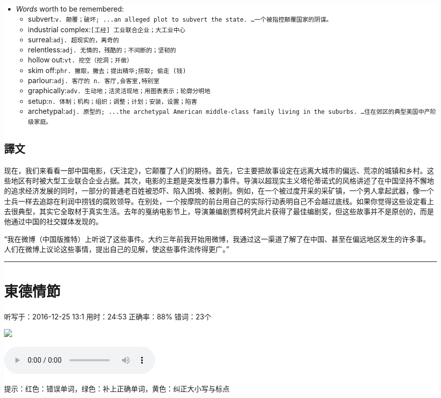 * _Words_ worth to be remembered:
    * subvert:`v. 颠覆；破坏; ...an alleged plot to subvert the state. …一个被指控颠覆国家的阴谋。`
    * industrial complex:`[工经] 工业联合企业；大工业中心`
    * surreal:`adj. 超现实的，离奇的`
    * relentless:`adj. 无情的，残酷的；不间断的；坚韧的`
    * hollow out:`vt. 挖空（挖洞；开凿）`
    * skim off:`phr. 撇取，撇去；提出精华;捞取; 偷走 (钱)`
    * parlour:`adj. 客厅的 n. 客厅,会客室,特别室`
    * graphically:`adv. 生动地；活灵活现地；用图表表示；轮廓分明地`
    * setup:`n. 体制；机构；组织；调整；计划；安装，设置；陷害`
    * archetypal:`adj. 原型的; ...the archetypal American middle-class family living in the suburbs. …住在郊区的典型美国中产阶级家庭。`


## 譯文

现在，我们来看看一部中国电影，《天注定》，它颠覆了人们的期待。首先，它主要把故事设定在远离大城市的偏远、荒凉的城镇和乡村。这些地区有时被大型工业联合企业占据。其次，电影的主题是突发性暴力事件。导演以超现实主义塔伦蒂诺式的风格讲述了在中国坚持不懈地的追求经济发展的同时，一部分的普通老百姓被恐吓、陷入困境、被剥削。例如，在一个被过度开采的采矿镇，一个男人拿起武器，像一个士兵一样去追踪在利润中捞钱的腐败领导。在别处，一个按摩院的前台用自己的实际行动表明自己不会越过底线。如果你觉得这些设定看上去很典型，其实它全取材于真实生活。去年的戛纳电影节上，导演兼编剧贾樟柯凭此片获得了最佳编剧奖，但这些故事并不是原创的，而是他通过中国的社交媒体发现的。

“我在微博（中国版推特）上听说了这些事件。大约三年前我开始用微博，我通过这一渠道了解了在中国、甚至在偏远地区发生的许多事。人们在微博上议论这些事情，提出自己的见解，使这些事件流传得更广。”

---

# 東德情節

听写于：2016-12-25 13:1	用时：24:53
正确率：88%	错词：23个

![](img/GDR.jpg)

<audio src="file/GDR.mp3" controls="controls">
Your browser does not support the audio element.
你的瀏覽器不支持音頻播放。請使用chrome科學上網。
</audio>


提示：<span class="diff_off">红色</span>：错误单词，<span class="diff_add">绿色</span>：补上正确单词，<span class="diff_alert">黄色</span>：纠正大小写与标点

